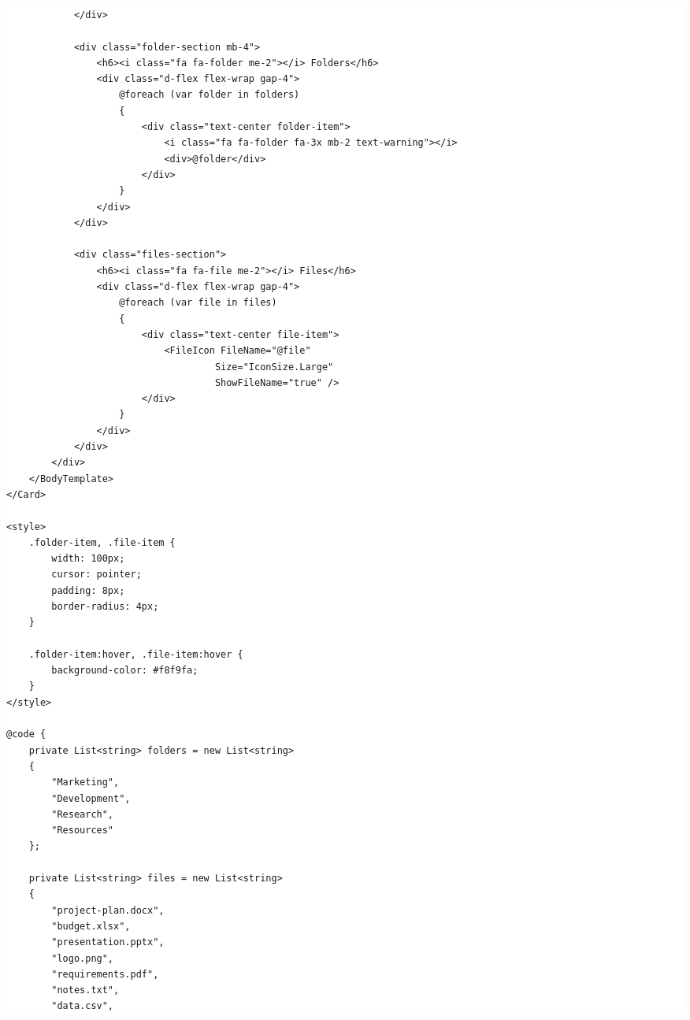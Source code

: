 ```razor
            </div>
            
            <div class="folder-section mb-4">
                <h6><i class="fa fa-folder me-2"></i> Folders</h6>
                <div class="d-flex flex-wrap gap-4">
                    @foreach (var folder in folders)
                    {
                        <div class="text-center folder-item">
                            <i class="fa fa-folder fa-3x mb-2 text-warning"></i>
                            <div>@folder</div>
                        </div>
                    }
                </div>
            </div>
            
            <div class="files-section">
                <h6><i class="fa fa-file me-2"></i> Files</h6>
                <div class="d-flex flex-wrap gap-4">
                    @foreach (var file in files)
                    {
                        <div class="text-center file-item">
                            <FileIcon FileName="@file" 
                                     Size="IconSize.Large"
                                     ShowFileName="true" />
                        </div>
                    }
                </div>
            </div>
        </div>
    </BodyTemplate>
</Card>

<style>
    .folder-item, .file-item {
        width: 100px;
        cursor: pointer;
        padding: 8px;
        border-radius: 4px;
    }
    
    .folder-item:hover, .file-item:hover {
        background-color: #f8f9fa;
    }
</style>

@code {
    private List<string> folders = new List<string>
    {
        "Marketing",
        "Development",
        "Research",
        "Resources"
    };
    
    private List<string> files = new List<string>
    {
        "project-plan.docx",
        "budget.xlsx",
        "presentation.pptx",
        "logo.png",
        "requirements.pdf",
        "notes.txt",
        "data.csv",
```